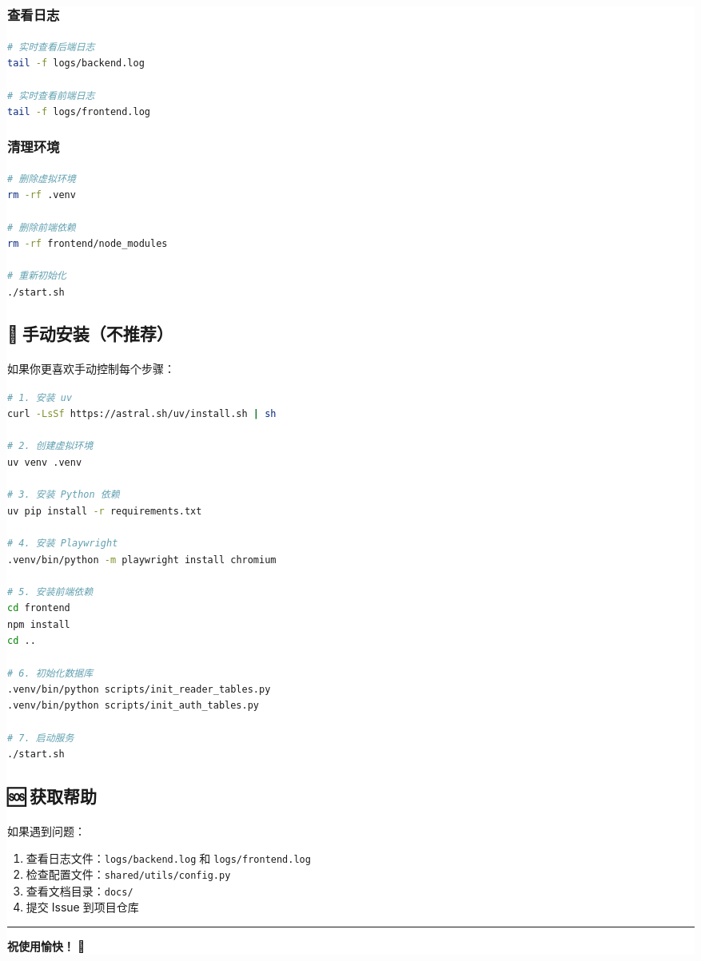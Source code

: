 ### 查看日志

```bash
# 实时查看后端日志
tail -f logs/backend.log

# 实时查看前端日志
tail -f logs/frontend.log
```

### 清理环境

```bash
# 删除虚拟环境
rm -rf .venv

# 删除前端依赖
rm -rf frontend/node_modules

# 重新初始化
./start.sh
```

## 🔧 手动安装（不推荐）

如果你更喜欢手动控制每个步骤：

```bash
# 1. 安装 uv
curl -LsSf https://astral.sh/uv/install.sh | sh

# 2. 创建虚拟环境
uv venv .venv

# 3. 安装 Python 依赖
uv pip install -r requirements.txt

# 4. 安装 Playwright
.venv/bin/python -m playwright install chromium

# 5. 安装前端依赖
cd frontend
npm install
cd ..

# 6. 初始化数据库
.venv/bin/python scripts/init_reader_tables.py
.venv/bin/python scripts/init_auth_tables.py

# 7. 启动服务
./start.sh
```

## 🆘 获取帮助

如果遇到问题：

1. 查看日志文件：`logs/backend.log` 和 `logs/frontend.log`
2. 检查配置文件：`shared/utils/config.py`
3. 查看文档目录：`docs/`
4. 提交 Issue 到项目仓库

---

**祝使用愉快！** 🎉

